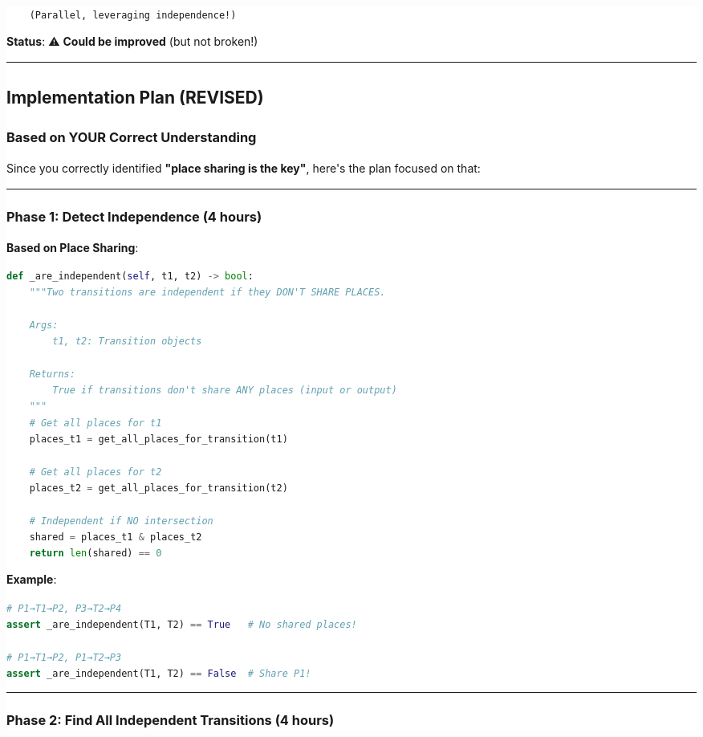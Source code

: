 ```
    (Parallel, leveraging independence!)
```

**Status**: ⚠️ **Could be improved** (but not broken!)

---

## Implementation Plan (REVISED)

### Based on YOUR Correct Understanding

Since you correctly identified **"place sharing is the key"**, here's the plan focused on that:

---

### Phase 1: Detect Independence (4 hours)

**Based on Place Sharing**:

```python
def _are_independent(self, t1, t2) -> bool:
    """Two transitions are independent if they DON'T SHARE PLACES.
    
    Args:
        t1, t2: Transition objects
        
    Returns:
        True if transitions don't share ANY places (input or output)
    """
    # Get all places for t1
    places_t1 = get_all_places_for_transition(t1)
    
    # Get all places for t2
    places_t2 = get_all_places_for_transition(t2)
    
    # Independent if NO intersection
    shared = places_t1 & places_t2
    return len(shared) == 0
```

**Example**:
```python
# P1→T1→P2, P3→T2→P4
assert _are_independent(T1, T2) == True   # No shared places!

# P1→T1→P2, P1→T2→P3
assert _are_independent(T1, T2) == False  # Share P1!
```

---

### Phase 2: Find All Independent Transitions (4 hours)
